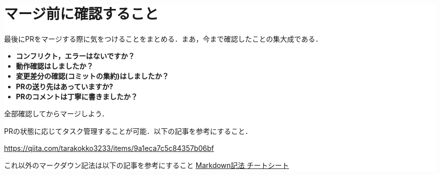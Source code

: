  # マージ前に確認すること
 最後にPRをマージする際に気をつけることをまとめる．まあ，今まで確認したことの集大成である．
 - **コンフリクト，エラーはないですか？**
 - **動作確認はしましたか？**
 - **変更差分の確認(コミットの集約)はしましたか？**
 - **PRの送り先はあっていますか?**
 - **PRのコメントは丁寧に書きましたか？**

 全部確認してからマージしよう．

 PRの状態に応じてタスク管理することが可能．以下の記事を参考にすること．
 
 https://qiita.com/tarakokko3233/items/9a1eca7c5c84357b06bf


これ以外のマークダウン記法は以下の記事を参考にすること
[Markdown記法 チートシート](https://qiita.com/Qiita/items/c686397e4a0f4f11683d)
